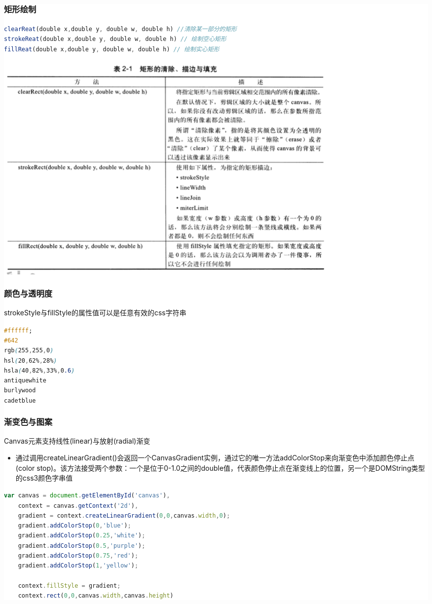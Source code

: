 ### 矩形绘制

```js
clearReat(double x,double y, double w, double h) //清除某一部分的矩形
strokeReat(double x,double y, double w, double h) // 绘制空心矩形
fillReat(double x,double y, double w, double h) // 绘制实心矩形
```

<img src="./imgs/QQ20190924-150401.png"/>

### 颜色与透明度

strokeStyle与fillStyle的属性值可以是任意有效的css字符串

```css
#ffffff;
#642
rgb(255,255,0)
hsl(20,62%,28%)
hsla(40,82%,33%,0.6)
antiquewhite
burlywood
cadetblue
```

### 渐变色与图案

Canvas元素支持线性(linear)与放射(radial)渐变

* 通过调用createLinearGradient()会返回一个CanvasGradient实例，通过它的唯一方法addColorStop来向渐变色中添加颜色停止点(color stop)。该方法接受两个参数：一个是位于0-1.0之间的double值，代表颜色停止点在渐变线上的位置，另一个是DOMString类型的css3颜色字串值
```js
var canvas = document.getElementById('canvas'),
    context = canvas.getContext('2d'),
    gradient = context.createLinearGradient(0,0,canvas.width,0);
    gradient.addColorStop(0,'blue');
    gradient.addColorStop(0.25,'white');
    gradient.addColorStop(0.5,'purple');
    gradient.addColorStop(0.75,'red');
    gradient.addColorStop(1,'yellow');

    context.fillStyle = gradient;
    context.rect(0,0,canvas.width,canvas.height)
```